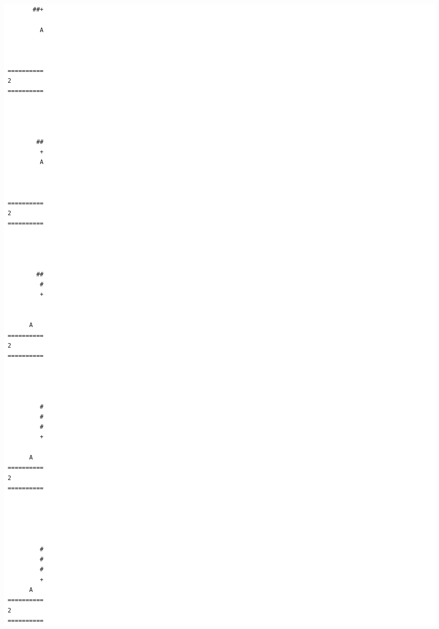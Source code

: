      
     
     
            ##+
     
              A
     
     
     
     ==========
     2
     ==========
     
     
     
     
             ##
              +
              A
     
     
     
     ==========
     2
     ==========
     
     
     
     
             ##
              #
              +
     
     
           A
     ==========
     2
     ==========
     
     
     
     
              #
              #
              #
              +
     
           A
     ==========
     2
     ==========
     
     
     
     
     
              #
              #
              #
              +
           A
     ==========
     2
     ==========
     
